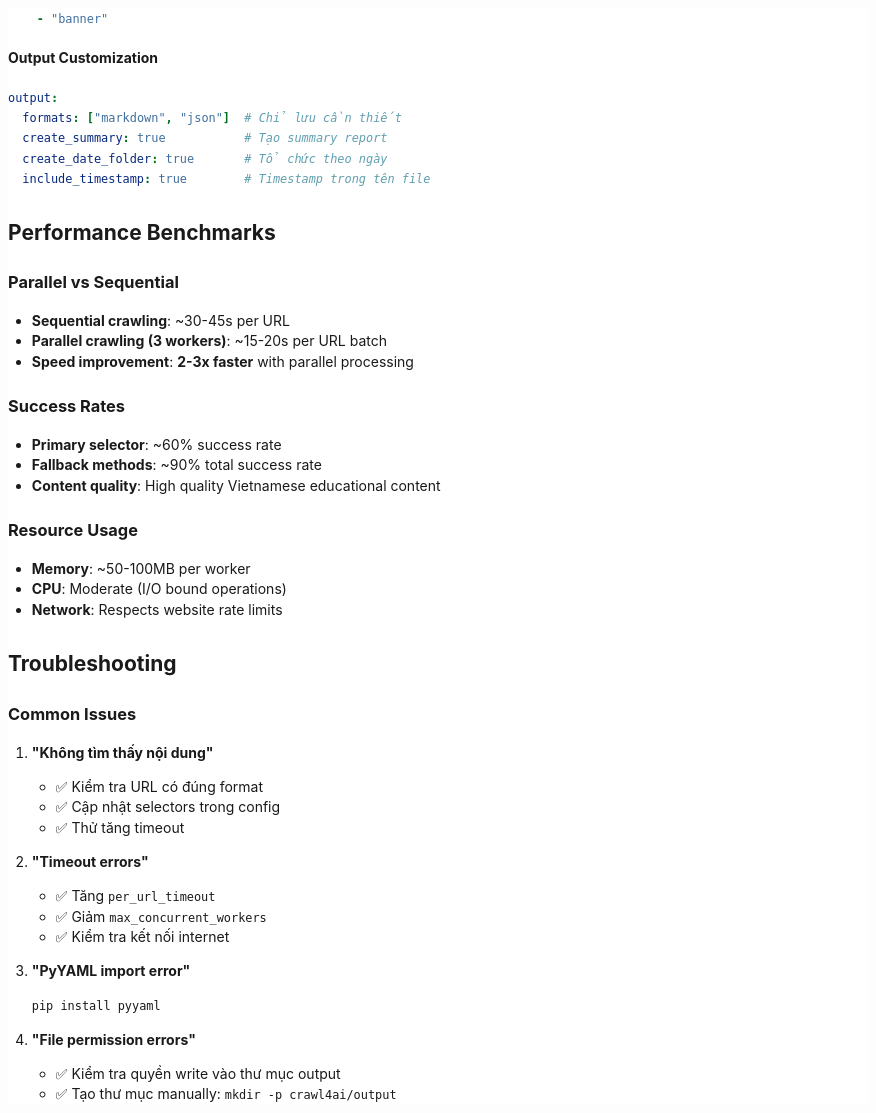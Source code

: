```yaml
    - "banner"
```

#### **Output Customization**
```yaml
output:
  formats: ["markdown", "json"]  # Chỉ lưu cần thiết
  create_summary: true           # Tạo summary report
  create_date_folder: true       # Tổ chức theo ngày
  include_timestamp: true        # Timestamp trong tên file
```

## Performance Benchmarks

### **Parallel vs Sequential**
- **Sequential crawling**: ~30-45s per URL
- **Parallel crawling (3 workers)**: ~15-20s per URL batch
- **Speed improvement**: **2-3x faster** with parallel processing

### **Success Rates**
- **Primary selector**: ~60% success rate
- **Fallback methods**: ~90% total success rate
- **Content quality**: High quality Vietnamese educational content

### **Resource Usage**
- **Memory**: ~50-100MB per worker
- **CPU**: Moderate (I/O bound operations)
- **Network**: Respects website rate limits

## Troubleshooting

### **Common Issues**

1. **"Không tìm thấy nội dung"**
   - ✅ Kiểm tra URL có đúng format
   - ✅ Cập nhật selectors trong config
   - ✅ Thử tăng timeout

2. **"Timeout errors"**
   - ✅ Tăng `per_url_timeout`
   - ✅ Giảm `max_concurrent_workers`
   - ✅ Kiểm tra kết nối internet

3. **"PyYAML import error"**
   ```bash
   pip install pyyaml
   ```

4. **"File permission errors"**
   - ✅ Kiểm tra quyền write vào thư mục output
   - ✅ Tạo thư mục manually: `mkdir -p crawl4ai/output`
